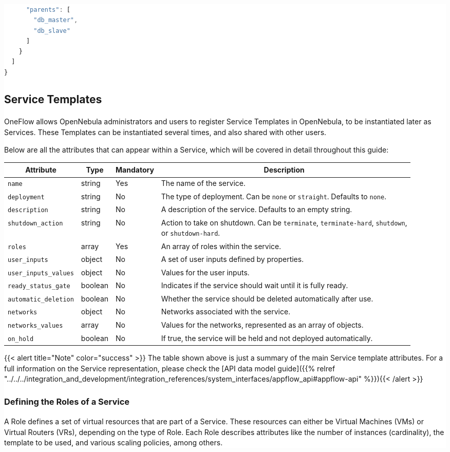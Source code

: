 ```javascript
      "parents": [
        "db_master",
        "db_slave"
      ]
    }
  ]
}
```

## Service Templates

OneFlow allows OpenNebula administrators and users to register Service Templates in OpenNebula, to be instantiated later as Services. These Templates can be instantiated several times, and also shared with other users.

Below are all the attributes that can appear within a Service, which will be covered in detail throughout this guide:

| Attribute            | Type    | Mandatory   | Description                                                                                           |
|----------------------|---------|-------------|-------------------------------------------------------------------------------------------------------|
| `name`               | string  | Yes         | The name of the service.                                                                              |
| `deployment`         | string  | No          | The type of deployment. Can be `none` or `straight`. Defaults to `none`.                              |
| `description`        | string  | No          | A description of the service. Defaults to an empty string.                                            |
| `shutdown_action`    | string  | No          | Action to take on shutdown. Can be `terminate`, `terminate-hard`, `shutdown`,<br/>or `shutdown-hard`. |
| `roles`              | array   | Yes         | An array of roles within the service.                                                                 |
| `user_inputs`        | object  | No          | A set of user inputs defined by properties.                                                           |
| `user_inputs_values` | object  | No          | Values for the user inputs.                                                                           |
| `ready_status_gate`  | boolean | No          | Indicates if the service should wait until it is fully ready.                                         |
| `automatic_deletion` | boolean | No          | Whether the service should be deleted automatically after use.                                        |
| `networks`           | object  | No          | Networks associated with the service.                                                                 |
| `networks_values`    | array   | No          | Values for the networks, represented as an array of objects.                                          |
| `on_hold`            | boolean | No          | If true, the service will be held and not deployed automatically.                                     |

{{< alert title="Note" color="success" >}}
The table shown above is just a summary of the main Service template attributes. For a full information on the Service representation, please check the [API data model guide]({{% relref "../../../integration_and_development/integration_references/system_interfaces/appflow_api#appflow-api" %}}){{< /alert >}} 

### Defining the Roles of a Service

A Role defines a set of virtual resources that are part of a Service. These resources can either be Virtual Machines (VMs) or Virtual Routers (VRs), depending on the type of Role. Each Role describes attributes like the number of instances (cardinality), the template to be used, and various scaling policies, among others.
